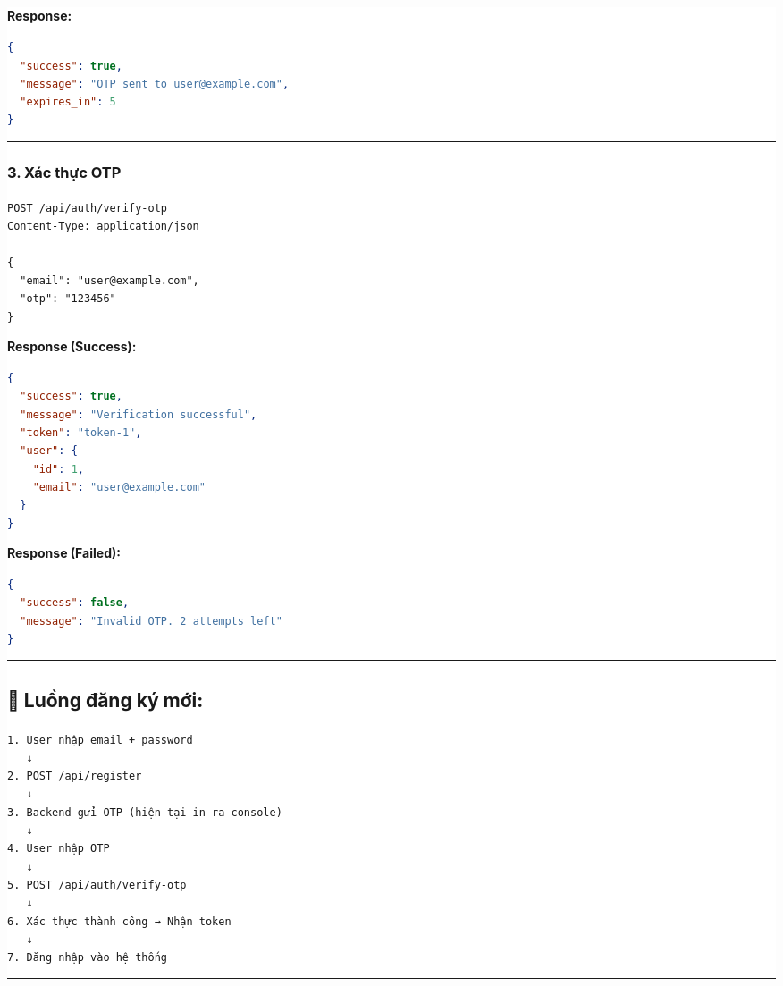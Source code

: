 **Response:**
```json
{
  "success": true,
  "message": "OTP sent to user@example.com",
  "expires_in": 5
}
```

---

### 3. Xác thực OTP
```http
POST /api/auth/verify-otp
Content-Type: application/json

{
  "email": "user@example.com",
  "otp": "123456"
}
```

**Response (Success):**
```json
{
  "success": true,
  "message": "Verification successful",
  "token": "token-1",
  "user": {
    "id": 1,
    "email": "user@example.com"
  }
}
```

**Response (Failed):**
```json
{
  "success": false,
  "message": "Invalid OTP. 2 attempts left"
}
```

---

## 🔄 Luồng đăng ký mới:

```
1. User nhập email + password
   ↓
2. POST /api/register
   ↓
3. Backend gửi OTP (hiện tại in ra console)
   ↓
4. User nhập OTP
   ↓
5. POST /api/auth/verify-otp
   ↓
6. Xác thực thành công → Nhận token
   ↓
7. Đăng nhập vào hệ thống
```

---